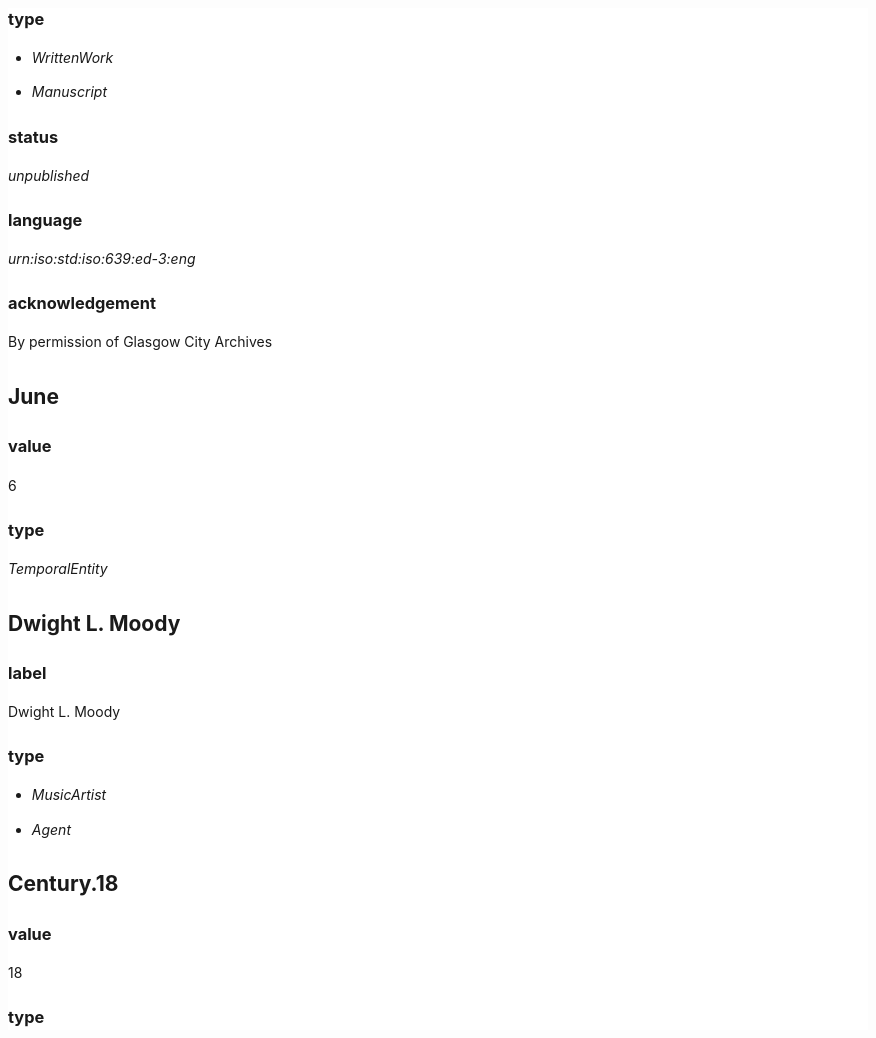 ### type

 - *WrittenWork*

 - *Manuscript*

### status


*unpublished*

### language


*urn:iso:std:iso:639:ed-3:eng*

### acknowledgement


By permission of Glasgow City Archives

## June

### value


6

### type


*TemporalEntity*

## Dwight L. Moody

### label


Dwight L. Moody

### type

 - *MusicArtist*

 - *Agent*

## Century.18

### value


18

### type
